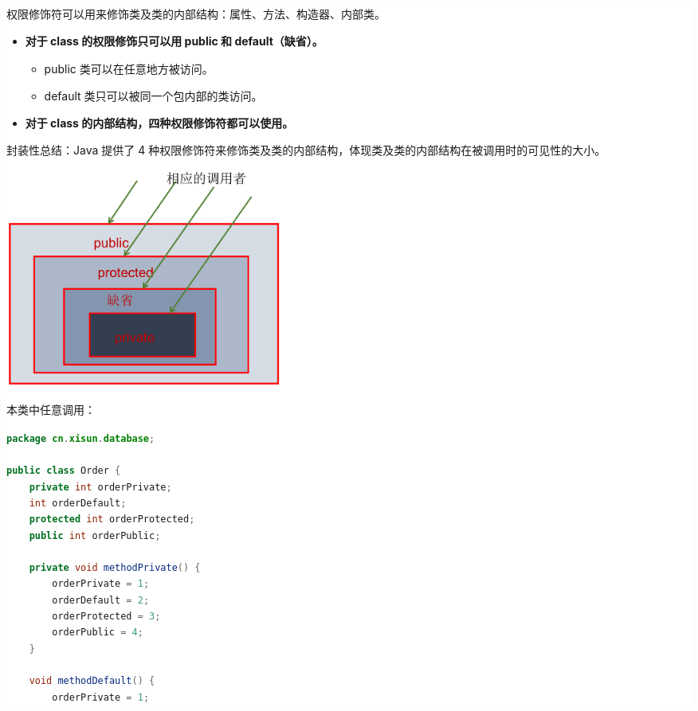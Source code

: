 权限修饰符可以用来修饰类及类的内部结构：属性、方法、构造器、内部类。

- **对于 class 的权限修饰只可以用 public 和 default（缺省）。**
  - public 类可以在任意地方被访问。
  
  - default 类只可以被同一个包内部的类访问。
  
- **对于 class 的内部结构，四种权限修饰符都可以使用。**

封装性总结：Java 提供了 4 种权限修饰符来修饰类及类的内部结构，体现类及类的内部结构在被调用时的可见性的大小。 

<img src="java/image-20210223203339682.png" alt="image-20210223203339682" style="zoom: 40%;" />

本类中任意调用：

```java
package cn.xisun.database;

public class Order {
    private int orderPrivate;
    int orderDefault;
    protected int orderProtected;
    public int orderPublic;

    private void methodPrivate() {
        orderPrivate = 1;
        orderDefault = 2;
        orderProtected = 3;
        orderPublic = 4;
    }

    void methodDefault() {
        orderPrivate = 1;
```